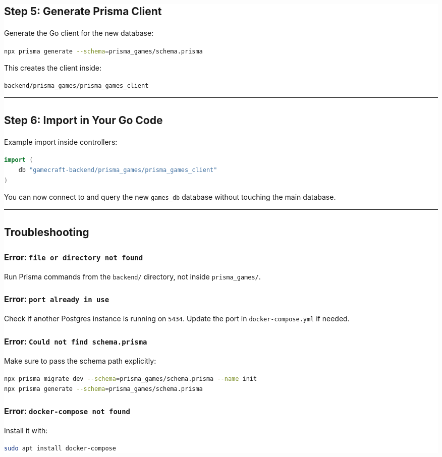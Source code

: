 ## Step 5: Generate Prisma Client

Generate the Go client for the new database:

```bash
npx prisma generate --schema=prisma_games/schema.prisma
```

This creates the client inside:

```
backend/prisma_games/prisma_games_client
```

---

## Step 6: Import in Your Go Code

Example import inside controllers:

```go
import (
    db "gamecraft-backend/prisma_games/prisma_games_client"
)
```

You can now connect to and query the new `games_db` database without touching the main database.

---

## Troubleshooting

### Error: `file or directory not found`

Run Prisma commands from the `backend/` directory, not inside `prisma_games/`.

### Error: `port already in use`

Check if another Postgres instance is running on `5434`. Update the port in `docker-compose.yml` if needed.

### Error: `Could not find schema.prisma`

Make sure to pass the schema path explicitly:

```bash
npx prisma migrate dev --schema=prisma_games/schema.prisma --name init
npx prisma generate --schema=prisma_games/schema.prisma
```

### Error: `docker-compose not found`

Install it with:

```bash
sudo apt install docker-compose
```
